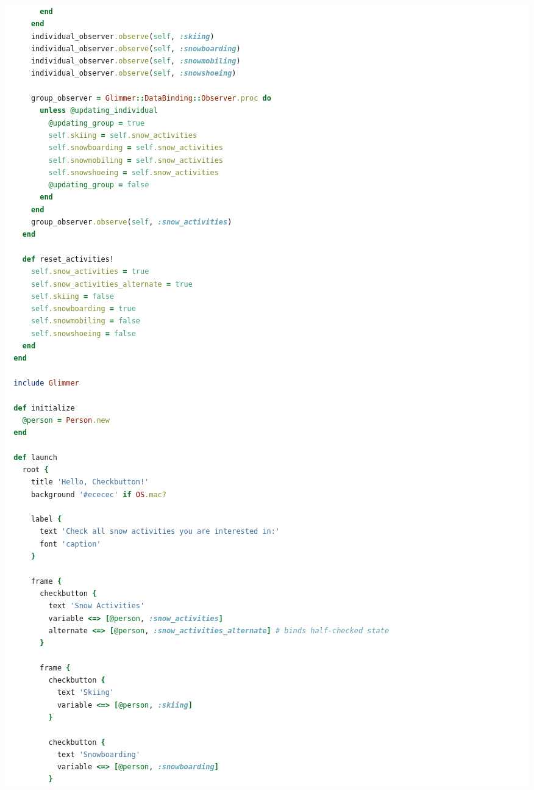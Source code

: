 ```ruby
        end
      end
      individual_observer.observe(self, :skiing)
      individual_observer.observe(self, :snowboarding)
      individual_observer.observe(self, :snowmobiling)
      individual_observer.observe(self, :snowshoeing)
      
      group_observer = Glimmer::DataBinding::Observer.proc do
        unless @updating_individual
          @updating_group = true
          self.skiing = self.snow_activities
          self.snowboarding = self.snow_activities
          self.snowmobiling = self.snow_activities
          self.snowshoeing = self.snow_activities
          @updating_group = false
        end
      end
      group_observer.observe(self, :snow_activities)
    end
    
    def reset_activities!
      self.snow_activities = true
      self.snow_activities_alternate = true
      self.skiing = false
      self.snowboarding = true
      self.snowmobiling = false
      self.snowshoeing = false
    end
  end
  
  include Glimmer
  
  def initialize
    @person = Person.new
  end
  
  def launch
    root {
      title 'Hello, Checkbutton!'
      background '#ececec' if OS.mac?
      
      label {
        text 'Check all snow activities you are interested in:'
        font 'caption'
      }
      
      frame {
        checkbutton {
          text 'Snow Activities'
          variable <=> [@person, :snow_activities]
          alternate <=> [@person, :snow_activities_alternate] # binds half-checked state
        }
        
        frame {
          checkbutton {
            text 'Skiing'
            variable <=> [@person, :skiing]
          }
          
          checkbutton {
            text 'Snowboarding'
            variable <=> [@person, :snowboarding]
          }
```